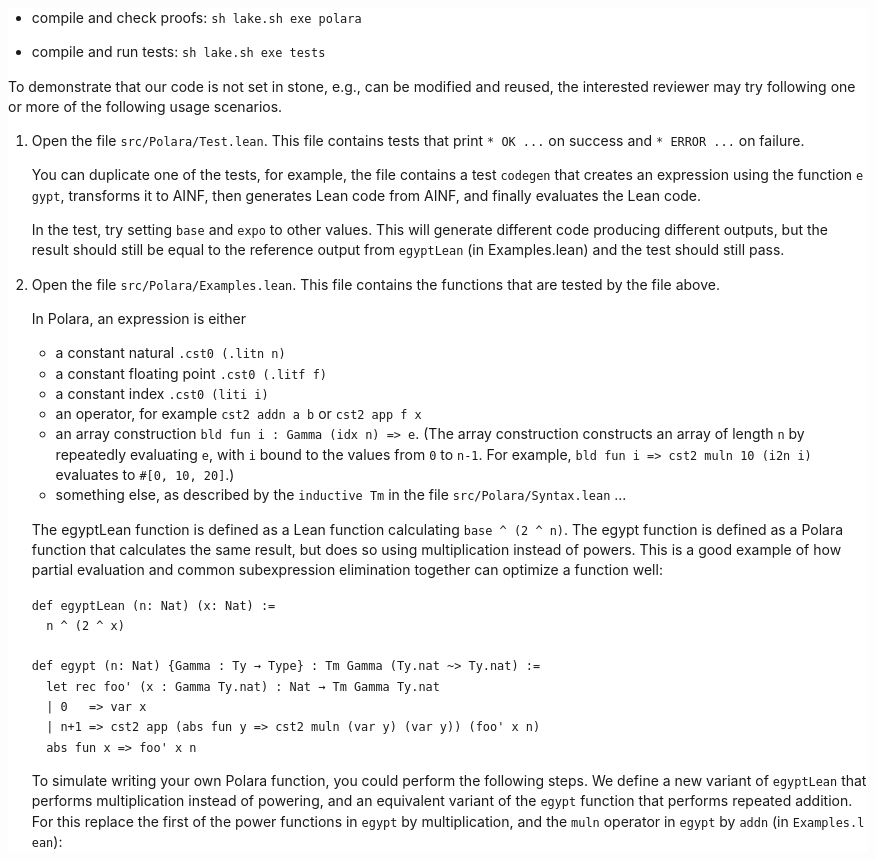 - compile and check proofs: `sh lake.sh exe polara`

- compile and run tests: `sh lake.sh exe tests`

To demonstrate that our code is not set in stone, e.g., can be modified and reused,
the interested reviewer may try following one or more of the following usage scenarios.

1) Open the file `src/Polara/Test.lean`.
   This file contains tests that print `* OK ...` on success
   and `* ERROR ...` on failure.

   You can duplicate one of the tests, for example,
   the file contains a test `codegen` that creates an expression using the function `egypt`,
   transforms it to AINF, then generates Lean code from AINF, and finally evaluates the Lean code.

   In the test, try setting `base` and `expo` to other values.
   This will generate different code producing different outputs,
   but the result should still be equal to the reference output from `egyptLean` (in Examples.lean)
   and the test should still pass.

2) Open the file `src/Polara/Examples.lean`.
   This file contains the functions that are tested by the file above.

   In Polara, an expression is either
   - a constant natural `.cst0 (.litn n)`
   - a constant floating point `.cst0 (.litf f)`
   - a constant index `.cst0 (liti i)`
   - an operator, for example `cst2 addn a b` or `cst2 app f x`
   - an array construction `bld fun i : Gamma (idx n) => e`.
     (The array construction constructs an array of length `n`
     by repeatedly evaluating `e`, with `i` bound to the values from `0` to `n-1`.
     For example, `bld fun i => cst2 muln 10 (i2n i)` evaluates to `#[0, 10, 20]`.)
   - something else, as described by the `inductive Tm` in the file `src/Polara/Syntax.lean` ...

   The egyptLean function is defined as a Lean function calculating `base ^ (2 ^ n)`.
   The egypt function is defined as a Polara function that calculates the same result,
   but does so using multiplication instead of powers.
   This is a good example of how partial evaluation and common subexpression
   elimination together can optimize a function well:

   ```
   def egyptLean (n: Nat) (x: Nat) :=
     n ^ (2 ^ x)

   def egypt (n: Nat) {Gamma : Ty → Type} : Tm Gamma (Ty.nat ~> Ty.nat) :=
     let rec foo' (x : Gamma Ty.nat) : Nat → Tm Gamma Ty.nat
     | 0   => var x
     | n+1 => cst2 app (abs fun y => cst2 muln (var y) (var y)) (foo' x n)
     abs fun x => foo' x n
   ```

   To simulate writing your own Polara function, you could perform the following steps.
   We define a new variant of `egyptLean` that performs multiplication instead of powering,
   and an equivalent variant of the `egypt` function that performs repeated addition.
   For this replace the first of the power functions in `egypt` by multiplication,
   and the `muln` operator in `egypt` by `addn` (in `Examples.lean`):
